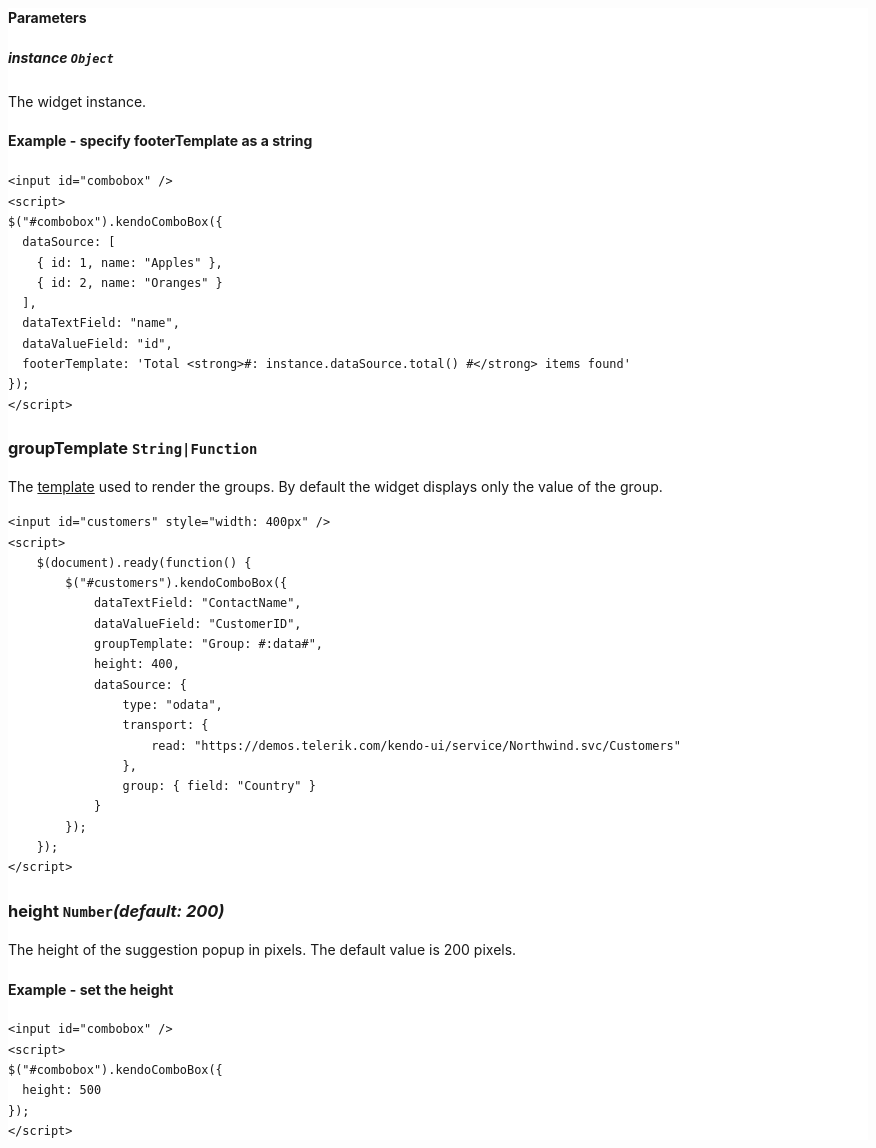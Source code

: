#### Parameters

##### instance `Object`

The widget instance.

#### Example - specify footerTemplate as a string

    <input id="combobox" />
    <script>
    $("#combobox").kendoComboBox({
      dataSource: [
        { id: 1, name: "Apples" },
        { id: 2, name: "Oranges" }
      ],
      dataTextField: "name",
      dataValueField: "id",
      footerTemplate: 'Total <strong>#: instance.dataSource.total() #</strong> items found'
    });
    </script>

### groupTemplate `String|Function`

The [template](/api/javascript/kendo/methods/template) used to render the groups. By default the widget displays only the value of the group.

    <input id="customers" style="width: 400px" />
    <script>
        $(document).ready(function() {
            $("#customers").kendoComboBox({
                dataTextField: "ContactName",
                dataValueField: "CustomerID",
                groupTemplate: "Group: #:data#",
                height: 400,
                dataSource: {
                    type: "odata",
                    transport: {
                        read: "https://demos.telerik.com/kendo-ui/service/Northwind.svc/Customers"
                    },
                    group: { field: "Country" }
                }
            });
        });
    </script>

### height `Number`*(default: 200)*

The height of the suggestion popup in pixels. The default value is 200 pixels.

#### Example - set the height

    <input id="combobox" />
    <script>
    $("#combobox").kendoComboBox({
      height: 500
    });
    </script>
